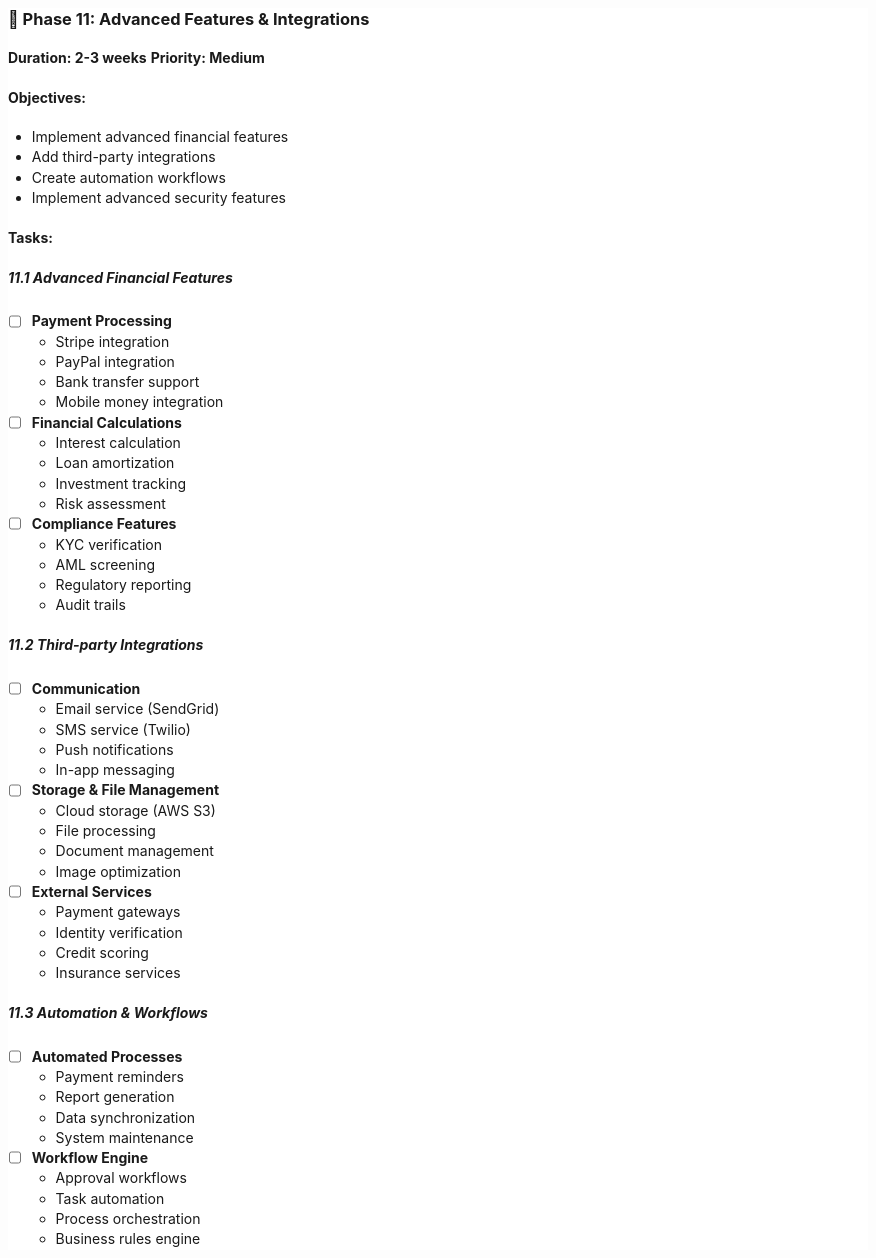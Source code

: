 
### **🔧 Phase 11: Advanced Features & Integrations**
**Duration: 2-3 weeks**
**Priority: Medium**

#### **Objectives:**
- Implement advanced financial features
- Add third-party integrations
- Create automation workflows
- Implement advanced security features

#### **Tasks:**

##### **11.1 Advanced Financial Features**
- [ ] **Payment Processing**
  - Stripe integration
  - PayPal integration
  - Bank transfer support
  - Mobile money integration
- [ ] **Financial Calculations**
  - Interest calculation
  - Loan amortization
  - Investment tracking
  - Risk assessment
- [ ] **Compliance Features**
  - KYC verification
  - AML screening
  - Regulatory reporting
  - Audit trails

##### **11.2 Third-party Integrations**
- [ ] **Communication**
  - Email service (SendGrid)
  - SMS service (Twilio)
  - Push notifications
  - In-app messaging
- [ ] **Storage & File Management**
  - Cloud storage (AWS S3)
  - File processing
  - Document management
  - Image optimization
- [ ] **External Services**
  - Payment gateways
  - Identity verification
  - Credit scoring
  - Insurance services

##### **11.3 Automation & Workflows**
- [ ] **Automated Processes**
  - Payment reminders
  - Report generation
  - Data synchronization
  - System maintenance
- [ ] **Workflow Engine**
  - Approval workflows
  - Task automation
  - Process orchestration
  - Business rules engine
